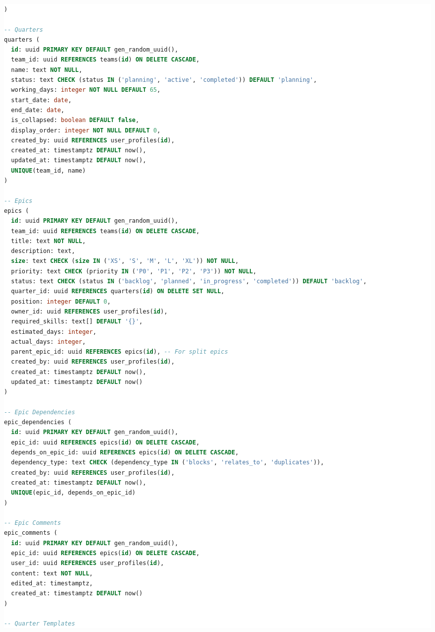 ```sql
)

-- Quarters
quarters (
  id: uuid PRIMARY KEY DEFAULT gen_random_uuid(),
  team_id: uuid REFERENCES teams(id) ON DELETE CASCADE,
  name: text NOT NULL,
  status: text CHECK (status IN ('planning', 'active', 'completed')) DEFAULT 'planning',
  working_days: integer NOT NULL DEFAULT 65,
  start_date: date,
  end_date: date,
  is_collapsed: boolean DEFAULT false,
  display_order: integer NOT NULL DEFAULT 0,
  created_by: uuid REFERENCES user_profiles(id),
  created_at: timestamptz DEFAULT now(),
  updated_at: timestamptz DEFAULT now(),
  UNIQUE(team_id, name)
)

-- Epics
epics (
  id: uuid PRIMARY KEY DEFAULT gen_random_uuid(),
  team_id: uuid REFERENCES teams(id) ON DELETE CASCADE,
  title: text NOT NULL,
  description: text,
  size: text CHECK (size IN ('XS', 'S', 'M', 'L', 'XL')) NOT NULL,
  priority: text CHECK (priority IN ('P0', 'P1', 'P2', 'P3')) NOT NULL,
  status: text CHECK (status IN ('backlog', 'planned', 'in_progress', 'completed')) DEFAULT 'backlog',
  quarter_id: uuid REFERENCES quarters(id) ON DELETE SET NULL,
  position: integer DEFAULT 0,
  owner_id: uuid REFERENCES user_profiles(id),
  required_skills: text[] DEFAULT '{}',
  estimated_days: integer,
  actual_days: integer,
  parent_epic_id: uuid REFERENCES epics(id), -- For split epics
  created_by: uuid REFERENCES user_profiles(id),
  created_at: timestamptz DEFAULT now(),
  updated_at: timestamptz DEFAULT now()
)

-- Epic Dependencies
epic_dependencies (
  id: uuid PRIMARY KEY DEFAULT gen_random_uuid(),
  epic_id: uuid REFERENCES epics(id) ON DELETE CASCADE,
  depends_on_epic_id: uuid REFERENCES epics(id) ON DELETE CASCADE,
  dependency_type: text CHECK (dependency_type IN ('blocks', 'relates_to', 'duplicates')),
  created_by: uuid REFERENCES user_profiles(id),
  created_at: timestamptz DEFAULT now(),
  UNIQUE(epic_id, depends_on_epic_id)
)

-- Epic Comments
epic_comments (
  id: uuid PRIMARY KEY DEFAULT gen_random_uuid(),
  epic_id: uuid REFERENCES epics(id) ON DELETE CASCADE,
  user_id: uuid REFERENCES user_profiles(id),
  content: text NOT NULL,
  edited_at: timestamptz,
  created_at: timestamptz DEFAULT now()
)

-- Quarter Templates
```